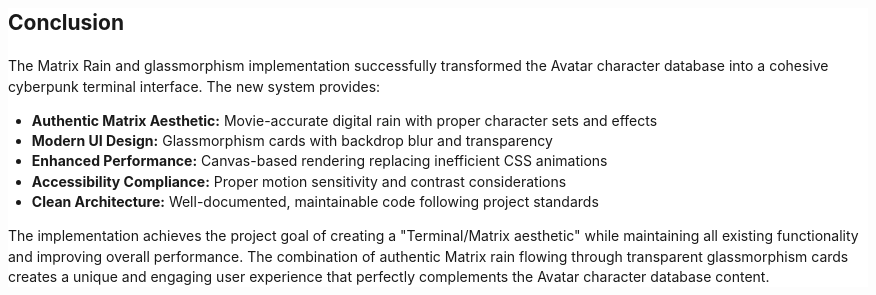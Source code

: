 
## Conclusion

The Matrix Rain and glassmorphism implementation successfully transformed the Avatar character database into a cohesive cyberpunk terminal interface. The new system provides:

- **Authentic Matrix Aesthetic:** Movie-accurate digital rain with proper character sets and effects
- **Modern UI Design:** Glassmorphism cards with backdrop blur and transparency
- **Enhanced Performance:** Canvas-based rendering replacing inefficient CSS animations
- **Accessibility Compliance:** Proper motion sensitivity and contrast considerations
- **Clean Architecture:** Well-documented, maintainable code following project standards

The implementation achieves the project goal of creating a "Terminal/Matrix aesthetic" while maintaining all existing functionality and improving overall performance. The combination of authentic Matrix rain flowing through transparent glassmorphism cards creates a unique and engaging user experience that perfectly complements the Avatar character database content. 